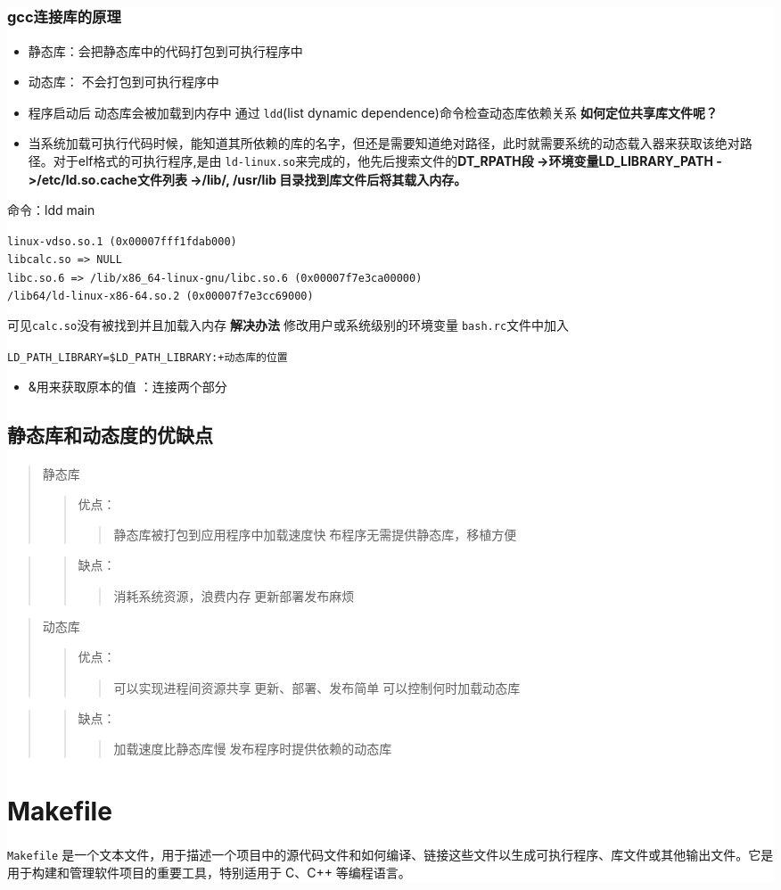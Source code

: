 ### gcc连接库的原理
- 静态库：会把静态库中的代码打包到可执行程序中

- 动态库： 不会打包到可执行程序中 

- 程序启动后 动态库会被加载到内存中 通过 `ldd`(list dynamic dependence)命令检查动态库依赖关系
  **如何定位共享库文件呢？**

- 当系统加载可执行代码时候，能知道其所依赖的库的名字，但还是需要知道绝对路径，此时就需要系统的动态载入器来获取该绝对路径。对于elf格式的可执行程序,是由 `ld-linux.so`来完成的，他先后搜索文件的**DT_RPATH段 ->环境变量LD_LIBRARY_PATH ->/etc/ld.so.cache文件列表 ->/lib/, /usr/lib 目录找到库文件后将其载入内存。**

命令：ldd main

  ```
  linux-vdso.so.1 (0x00007fff1fdab000)
  libcalc.so => NULL
  libc.so.6 => /lib/x86_64-linux-gnu/libc.so.6 (0x00007f7e3ca00000)
  /lib64/ld-linux-x86-64.so.2 (0x00007f7e3cc69000)
  ```

  可见`calc.so`没有被找到并且加载入内存
  **解决办法**
  修改用户或系统级别的环境变量 `bash.rc`文件中加入

  ```
  LD_PATH_LIBRARY=$LD_PATH_LIBRARY:+动态库的位置
  ```

- &用来获取原本的值 ：连接两个部分

## 静态库和动态度的优缺点
>静态库
>>优点：
>>>静态库被打包到应用程序中加载速度快
>>>布程序无需提供静态库，移植方便

>>缺点：
>>>消耗系统资源，浪费内存
>>>更新部署发布麻烦

>动态库
>>优点：
>>>可以实现进程间资源共享
>>>更新、部署、发布简单
>>>可以控制何时加载动态库

>>缺点：
>>>加载速度比静态库慢
>>>发布程序时提供依赖的动态库
>>>

# Makefile

`Makefile` 是一个文本文件，用于描述一个项目中的源代码文件和如何编译、链接这些文件以生成可执行程序、库文件或其他输出文件。它是用于构建和管理软件项目的重要工具，特别适用于 C、C++ 等编程语言。

